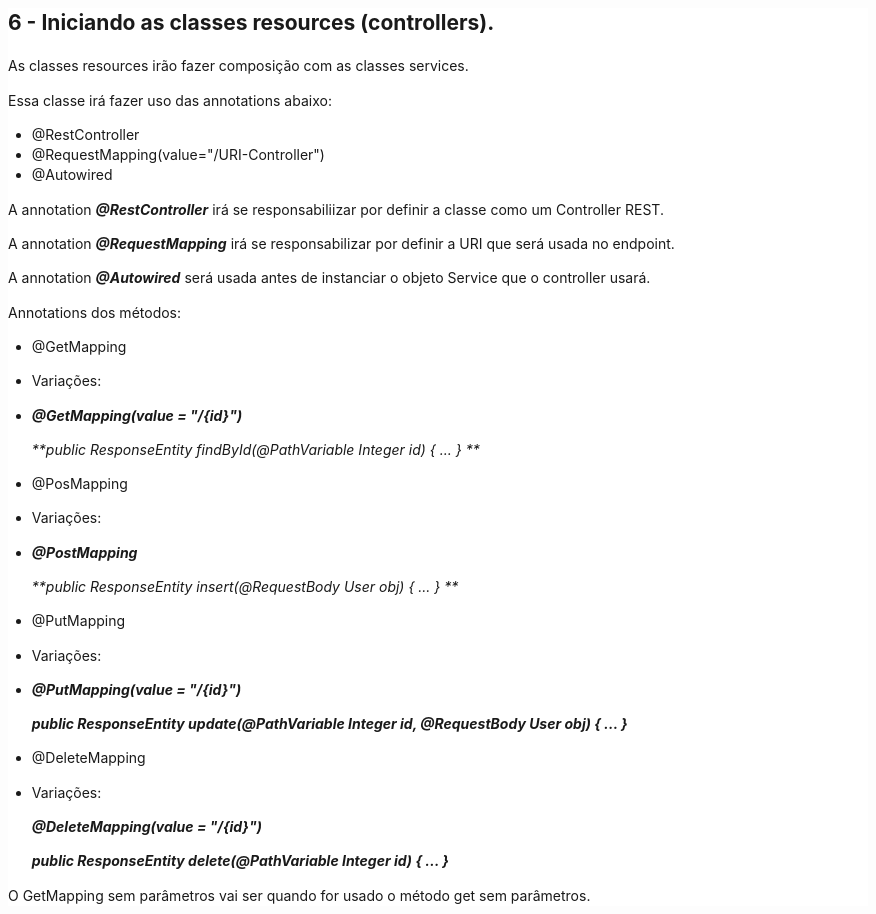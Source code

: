   

## 6 - Iniciando as classes resources (controllers).

As classes resources irão fazer composição com as classes services.

Essa classe irá fazer uso das annotations abaixo:

-   @RestController
-   @RequestMapping(value="/URI-Controller")
-   @Autowired

A annotation _**@RestController**_ irá se responsabiliizar por definir a classe como um Controller REST.

A annotation  _**@RequestMapping**_  irá se responsabilizar por definir a URI que será usada no endpoint.

A annotation  _**@Autowired**_  será usada antes de instanciar o objeto Service que o controller usará.

  

Annotations dos métodos:

-   @GetMapping

-   Variações:
-   _**@GetMapping(value = "/{id}")**_
    
    _**public ResponseEntity<User> findById(@PathVariable Integer id) { ... }  **_
    

-   @PosMapping

-   Variações:
-   _**@PostMapping**_
    
    _**public ResponseEntity<User> insert(@RequestBody User obj) { ... }  **_
    

-   @PutMapping

-   Variações:  
    
-   _**@PutMapping(value = "/{id}")**_
    
    _**public ResponseEntity<User> update(@PathVariable Integer id, @RequestBody User obj) { ... }**_  
      
    

-   @DeleteMapping

-   Variações:  
    
    _**@DeleteMapping(value = "/{id}")**_
    
    _**public ResponseEntity<Void> delete(@PathVariable Integer id) { ... }**_
    

  

  

O GetMapping sem parâmetros vai ser quando for usado o método get sem parâmetros.
